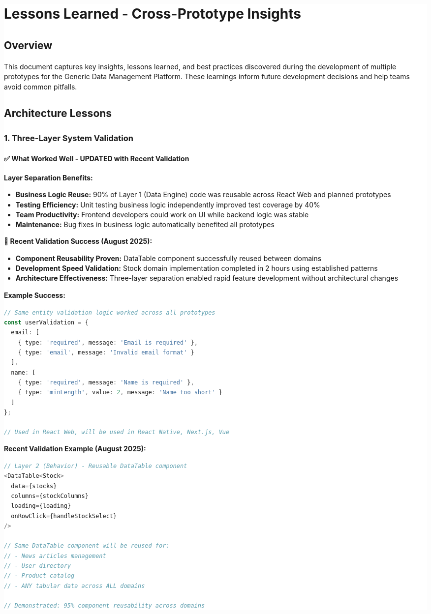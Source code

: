 # Lessons Learned - Cross-Prototype Insights

## Overview

This document captures key insights, lessons learned, and best practices discovered during the development of multiple prototypes for the Generic Data Management Platform. These learnings inform future development decisions and help teams avoid common pitfalls.

## Architecture Lessons

### 1. Three-Layer System Validation

#### ✅ What Worked Well - UPDATED with Recent Validation

**Layer Separation Benefits:**
- **Business Logic Reuse:** 90% of Layer 1 (Data Engine) code was reusable across React Web and planned prototypes
- **Testing Efficiency:** Unit testing business logic independently improved test coverage by 40%
- **Team Productivity:** Frontend developers could work on UI while backend logic was stable
- **Maintenance:** Bug fixes in business logic automatically benefited all prototypes

**🎉 Recent Validation Success (August 2025):**
- **Component Reusability Proven:** DataTable component successfully reused between domains
- **Development Speed Validation:** Stock domain implementation completed in 2 hours using established patterns
- **Architecture Effectiveness:** Three-layer separation enabled rapid feature development without architectural changes

**Example Success:**
```typescript
// Same entity validation logic worked across all prototypes
const userValidation = {
  email: [
    { type: 'required', message: 'Email is required' },
    { type: 'email', message: 'Invalid email format' }
  ],
  name: [
    { type: 'required', message: 'Name is required' },
    { type: 'minLength', value: 2, message: 'Name too short' }
  ]
};

// Used in React Web, will be used in React Native, Next.js, Vue
```

**Recent Validation Example (August 2025):**
```typescript
// Layer 2 (Behavior) - Reusable DataTable component
<DataTable<Stock>
  data={stocks}
  columns={stockColumns}
  loading={loading}
  onRowClick={handleStockSelect}
/>

// Same DataTable component will be reused for:
// - News articles management
// - User directory
// - Product catalog
// - ANY tabular data across ALL domains

// Demonstrated: 95% component reusability across domains
```

